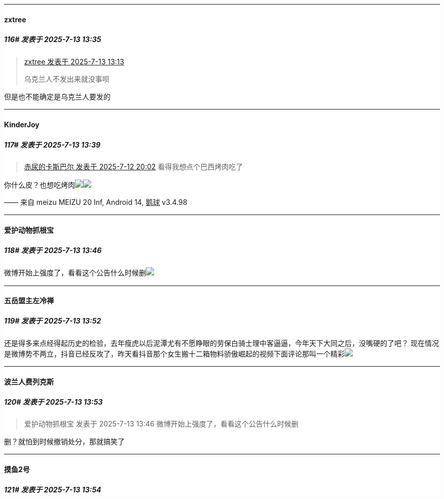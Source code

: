 
*****

####  zxtree  
##### 116#       发表于 2025-7-13 13:35

<blockquote><a href="httphttps://stage1st.com/2b/forum.php?mod=redirect&amp;goto=findpost&amp;pid=68091166&amp;ptid=2256353" target="_blank">zxtree 发表于 2025-7-13 13:13</a>

乌克兰人不发出来就没事呗</blockquote>
但是也不能确定是乌克兰人要发的

*****

####  KinderJoy  
##### 117#       发表于 2025-7-13 13:39

<blockquote><a href="httphttps://stage1st.com/2b/forum.php?mod=redirect&amp;goto=findpost&amp;pid=68088594&amp;ptid=2256353" target="_blank">赤尿的卡斯巴尔 发表于 2025-7-12 20:02</a>
看得我想点个巴西烤肉吃了</blockquote>
你什么皮？也想吃烤肉<img src="https://static.stage1st.com/image/smiley/face2017/037.png" referrerpolicy="no-referrer"><img src="https://p.sda1.dev/25/86237de3f0d7831e7f368740769f79ea/image.jpg" referrerpolicy="no-referrer">

—— 来自 meizu MEIZU 20 Inf, Android 14, [鹅球](https://www.pgyer.com/GcUxKd4w) v3.4.98


*****

####  爱护动物抓根宝  
##### 118#       发表于 2025-7-13 13:46

微博开始上强度了，看看这个公告什么时候删<img src="https://static.stage1st.com/image/smiley/face2017/049.png" referrerpolicy="no-referrer">

*****

####  五岳盟主左冷禅  
##### 119#       发表于 2025-7-13 13:52

还是得多来点经得起历史的检验，去年瘦虎以后泥潭尤有不愿睁眼的劳保白骑士理中客逼逼，今年天下大同之后，没嘴硬的了吧？
现在情况是微博势不两立，抖音已经反攻了，昨天看抖音那个女生搬十二箱物料骄傲崛起的视频下面评论那叫一个精彩<img src="https://static.stage1st.com/image/smiley/face2017/067.png" referrerpolicy="no-referrer">


*****

####  波兰人费列克斯  
##### 120#       发表于 2025-7-13 13:53

<blockquote>爱护动物抓根宝 发表于 2025-7-13 13:46
微博开始上强度了，看看这个公告什么时候删</blockquote>
删？就怕到时候撤销处分，那就搞笑了


*****

####  摸鱼2号  
##### 121#       发表于 2025-7-13 13:54
